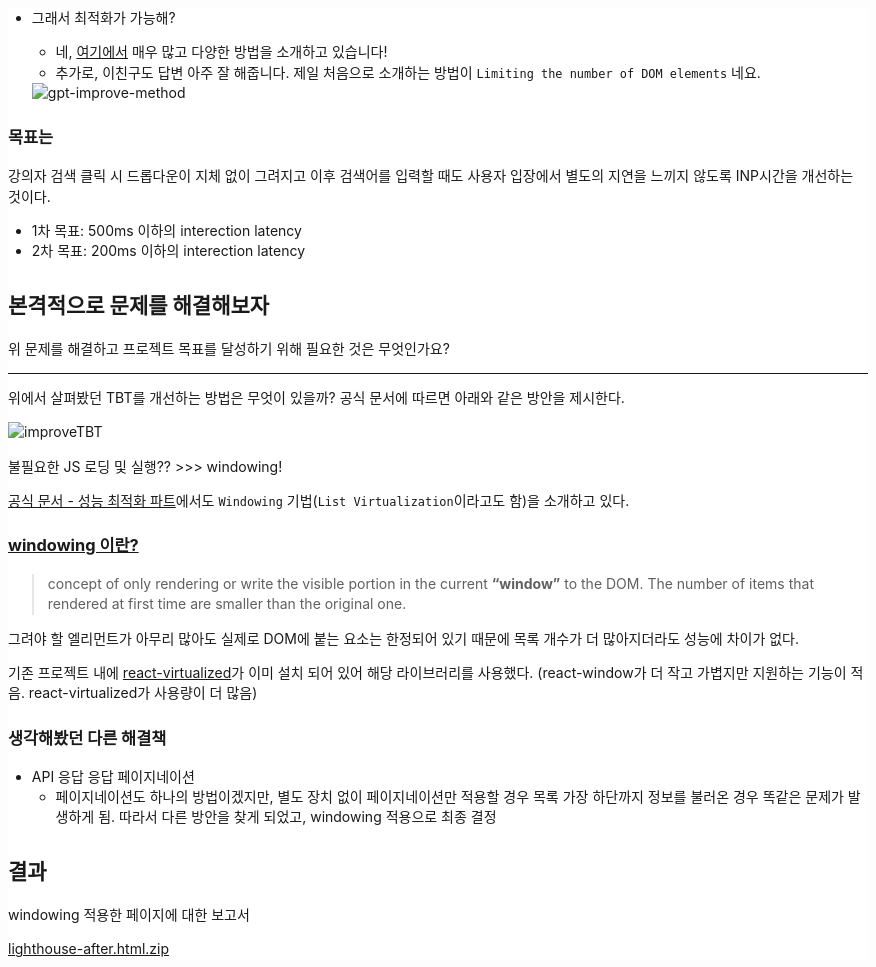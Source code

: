 - 그래서 최적화가 가능해?
    - 네, [여기에서](https://web.dev/fast/#optimize-your-third-party-resources) 매우 많고 다양한 방법을 소개하고 있습니다!
    - 추가로, 이친구도 답변 아주 잘 해줍니다.
    제일 처음으로 소개하는 방법이 `Limiting the number of DOM elements` 네요.
        
    <img width="718" alt="gpt-improve-method" src="https://user-images.githubusercontent.com/89910087/231199853-10812fb2-c2c7-42ff-ae4c-5a75978f0eae.png">
        

### 목표는
강의자 검색 클릭 시 드롭다운이 지체 없이 그려지고 이후 검색어를 입력할 때도 사용자 입장에서 별도의 지연을 느끼지 않도록 INP시간을 개선하는 것이다.

- 1차 목표: 500ms 이하의 interection latency
- 2차 목표: 200ms 이하의 interection latency


## 본격적으로 문제를 해결해보자

위 문제를 해결하고 프로젝트 목표를 달성하기 위해 필요한 것은 무엇인가요?

---

위에서 살펴봤던 TBT를 개선하는 방법은 무엇이 있을까? 공식 문서에 따르면 아래와 같은 방안을 제시한다.

![improveTBT](https://user-images.githubusercontent.com/89910087/231200811-40193b4c-c5de-4d35-a5a9-0ba520b39d3c.png)

불필요한 JS 로딩 및 실행?? >>> windowing!

[공식 문서 - 성능 최적화 파트](https://ko.reactjs.org/docs/optimizing-performance.html#virtualize-long-lists)에서도 `Windowing` 기법(`List Virtualization`이라고도 함)을 소개하고 있다.

### [windowing 이란?](https://web.dev/i18n/ko/virtualize-long-lists-react-window/)

> concept of only rendering or write the visible portion in the current **“window”**
> to the DOM. The number of items that rendered at first time are smaller than the original one.


그려야 할 엘리먼트가 아무리 많아도 실제로 DOM에 붙는 요소는 한정되어 있기 때문에 목록 개수가 더 많아지더라도 성능에 차이가 없다.

기존 프로젝트 내에 [react-virtualized](https://web.dev/i18n/ko/virtualize-long-lists-react-window/)가 이미 설치 되어 있어 해당 라이브러리를 사용했다. (react-window가 더 작고 가볍지만 지원하는 기능이 적음. react-virtualized가 사용량이 더 많음)


### 생각해봤던 다른 해결책

- API 응답 응답 페이지네이션
    - 페이지네이션도 하나의 방법이겠지만, 별도 장치 없이 페이지네이션만 적용할 경우 목록 가장 하단까지 정보를 불러온 경우 똑같은 문제가 발생하게 됨. 따라서 다른 방안을 찾게 되었고, windowing 적용으로 최종 결정


## 결과

windowing 적용한 페이지에 대한 보고서

[lighthouse-after.html.zip](https://github.com/goorm-dev/edu-core/files/11201810/lighthouse-after.html.zip)
